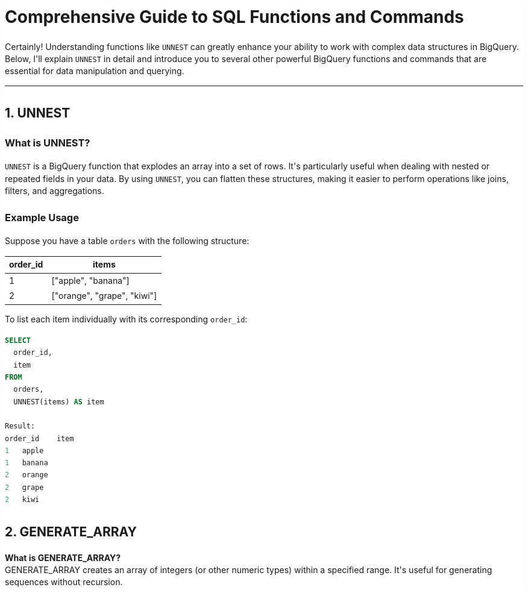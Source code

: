 # Comprehensive Guide to SQL Functions and Commands

Certainly! Understanding functions like `UNNEST` can greatly enhance your ability to work with complex data structures in BigQuery. Below, I'll explain `UNNEST` in detail and introduce you to several other powerful BigQuery functions and commands that are essential for data manipulation and querying.

---

## 1. UNNEST

### What is UNNEST?
`UNNEST` is a BigQuery function that explodes an array into a set of rows. It's particularly useful when dealing with nested or repeated fields in your data. By using `UNNEST`, you can flatten these structures, making it easier to perform operations like joins, filters, and aggregations.

### Example Usage
Suppose you have a table `orders` with the following structure:

| order_id | items                     |
|----------|---------------------------|
| 1        | ["apple", "banana"]       |
| 2        | ["orange", "grape", "kiwi"] |

To list each item individually with its corresponding `order_id`:

```sql
SELECT
  order_id,
  item
FROM
  orders,
  UNNEST(items) AS item

Result:
order_id	item
1	apple
1	banana
2	orange
2	grape
2	kiwi

```
## 2. GENERATE_ARRAY

**What is GENERATE_ARRAY?**  
GENERATE_ARRAY creates an array of integers (or other numeric types) within a specified range. It's useful for generating sequences without recursion.
